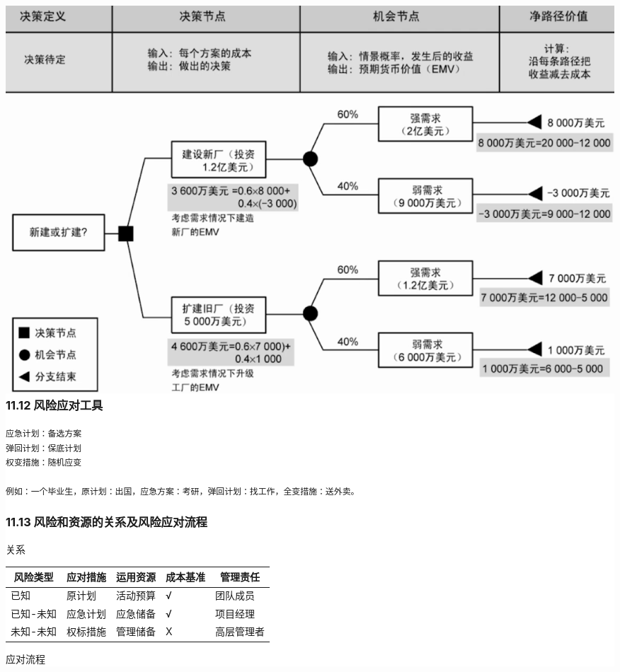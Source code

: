 ### ![决策树](PMP自整理.assets/决策树.png)11.12	风险应对工具

```
应急计划：备选方案
弹回计划：保底计划
权变措施：随机应变

例如：一个毕业生，原计划：出国，应急方案：考研，弹回计划：找工作，全变措施：送外卖。
```

### 11.13	风险和资源的关系及风险应对流程

关系

| 风险类型  | 应对措施 | 运用资源 | 成本基准 | 管理责任   |
| --------- | -------- | -------- | -------- | ---------- |
| 已知      | 原计划   | 活动预算 | √        | 团队成员   |
| 已知-未知 | 应急计划 | 应急储备 | √        | 项目经理   |
| 未知-未知 | 权标措施 | 管理储备 | X        | 高层管理者 |

应对流程
